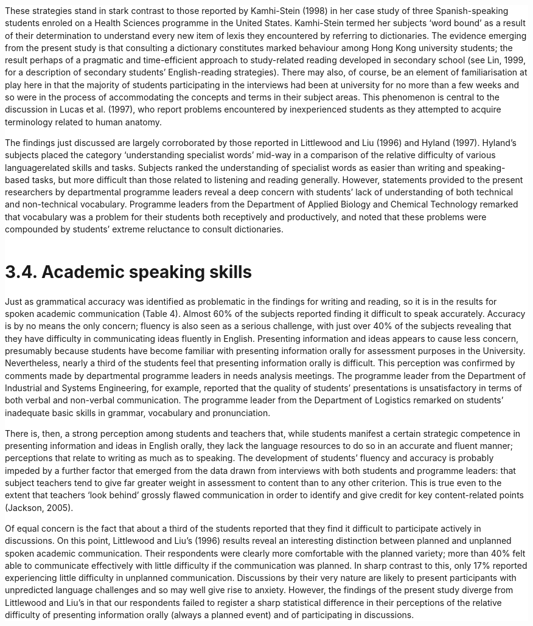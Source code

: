 These strategies stand in stark contrast to those reported by Kamhi-Stein (1998) in her case study of three Spanish-speaking students enroled on a Health Sciences programme in the United States. Kamhi-Stein termed her subjects ‘word bound’ as a result of their determination to understand every new item of lexis they encountered by referring to dictionaries. The evidence emerging from the present study is that consulting a dictionary constitutes marked behaviour among Hong Kong university students; the result perhaps of a pragmatic and time-efficient approach to study-related reading developed in secondary school (see Lin, 1999, for a description of secondary students’ English-reading strategies). There may also, of course, be an element of familiarisation at play here in that the majority of students participating in the interviews had been at university for no more than a few weeks and so were in the process of accommodating the concepts and terms in their subject areas. This phenomenon is central to the discussion in Lucas et al. (1997), who report problems encountered by inexperienced students as they attempted to acquire terminology related to human anatomy.

The findings just discussed are largely corroborated by those reported in Littlewood and Liu (1996) and Hyland (1997). Hyland’s subjects placed the category ‘understanding specialist words’ mid-way in a comparison of the relative difficulty of various languagerelated skills and tasks. Subjects ranked the understanding of specialist words as easier than writing and speaking-based tasks, but more difficult than those related to listening and reading generally. However, statements provided to the present researchers by departmental programme leaders reveal a deep concern with students’ lack of understanding of both technical and non-technical vocabulary. Programme leaders from the Department of Applied Biology and Chemical Technology remarked that vocabulary was a problem for their students both receptively and productively, and noted that these problems were compounded by students’ extreme reluctance to consult dictionaries.

# 3.4. Academic speaking skills

Just as grammatical accuracy was identified as problematic in the findings for writing and reading, so it is in the results for spoken academic communication (Table 4). Almost $60 \%$ of the subjects reported finding it difficult to speak accurately. Accuracy is by no means the only concern; fluency is also seen as a serious challenge, with just over $40 \%$ of the subjects revealing that they have difficulty in communicating ideas fluently in English. Presenting information and ideas appears to cause less concern, presumably because students have become familiar with presenting information orally for assessment purposes in the University. Nevertheless, nearly a third of the students feel that presenting information orally is difficult. This perception was confirmed by comments made by departmental programme leaders in needs analysis meetings. The programme leader from the Department of Industrial and Systems Engineering, for example, reported that the quality of students’ presentations is unsatisfactory in terms of both verbal and non-verbal communication. The programme leader from the Department of Logistics remarked on students’ inadequate basic skills in grammar, vocabulary and pronunciation.

There is, then, a strong perception among students and teachers that, while students manifest a certain strategic competence in presenting information and ideas in English orally, they lack the language resources to do so in an accurate and fluent manner; perceptions that relate to writing as much as to speaking. The development of students’ fluency and accuracy is probably impeded by a further factor that emerged from the data drawn from interviews with both students and programme leaders: that subject teachers tend to give far greater weight in assessment to content than to any other criterion. This is true even to the extent that teachers ‘look behind’ grossly flawed communication in order to identify and give credit for key content-related points (Jackson, 2005).

Of equal concern is the fact that about a third of the students reported that they find it difficult to participate actively in discussions. On this point, Littlewood and Liu’s (1996) results reveal an interesting distinction between planned and unplanned spoken academic communication. Their respondents were clearly more comfortable with the planned variety; more than $40 \%$ felt able to communicate effectively with little difficulty if the communication was planned. In sharp contrast to this, only $1 7 \%$ reported experiencing little difficulty in unplanned communication. Discussions by their very nature are likely to present participants with unpredicted language challenges and so may well give rise to anxiety. However, the findings of the present study diverge from Littlewood and Liu’s in that our respondents failed to register a sharp statistical difference in their perceptions of the relative difficulty of presenting information orally (always a planned event) and of participating in discussions.
